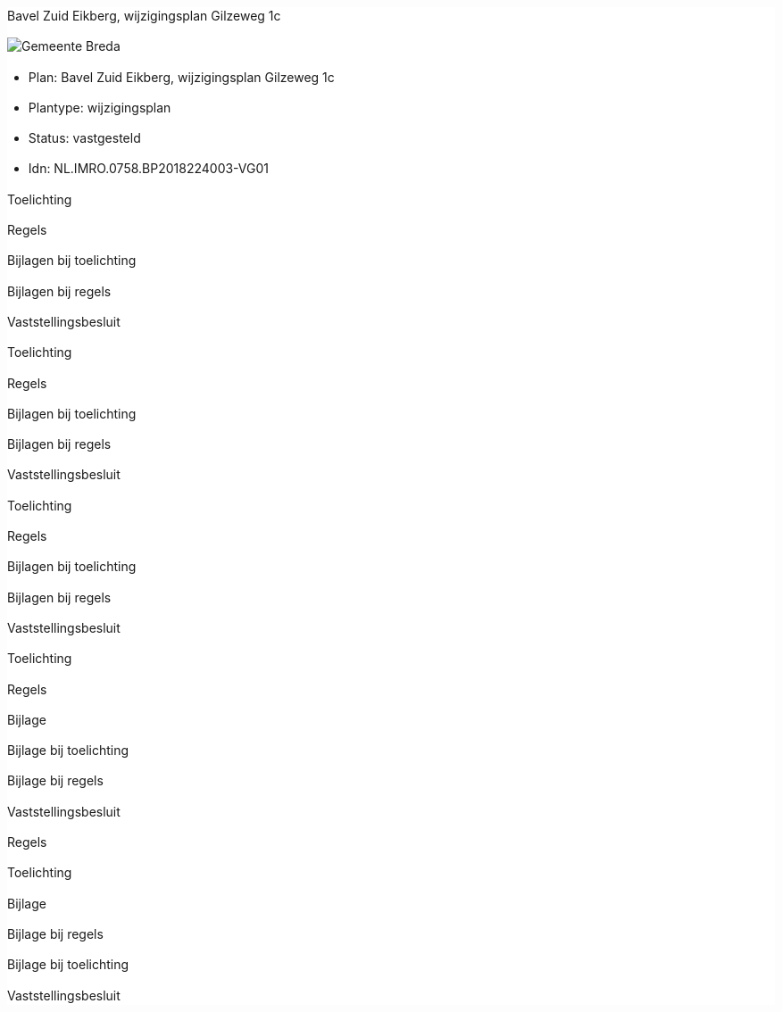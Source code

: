 Bavel Zuid Eikberg, wijzigingsplan Gilzeweg 1c

![Gemeente Breda](http://ro-online.breda.nl/images/logo_breda.gif)

* Plan: Bavel Zuid Eikberg, wijzigingsplan Gilzeweg 1c

* Plantype: wijzigingsplan

* Status: vastgesteld

* Idn:  NL.IMRO.0758\.BP2018224003\-VG01

Toelichting

Regels

Bijlagen bij toelichting

Bijlagen bij regels

Vaststellingsbesluit

Toelichting

Regels

Bijlagen bij toelichting

Bijlagen bij regels

Vaststellingsbesluit

Toelichting

Regels

Bijlagen bij toelichting

Bijlagen bij regels

Vaststellingsbesluit

Toelichting

Regels

Bijlage

Bijlage bij toelichting

Bijlage bij regels

Vaststellingsbesluit

Regels

Toelichting

Bijlage

Bijlage bij regels

Bijlage bij toelichting

Vaststellingsbesluit
